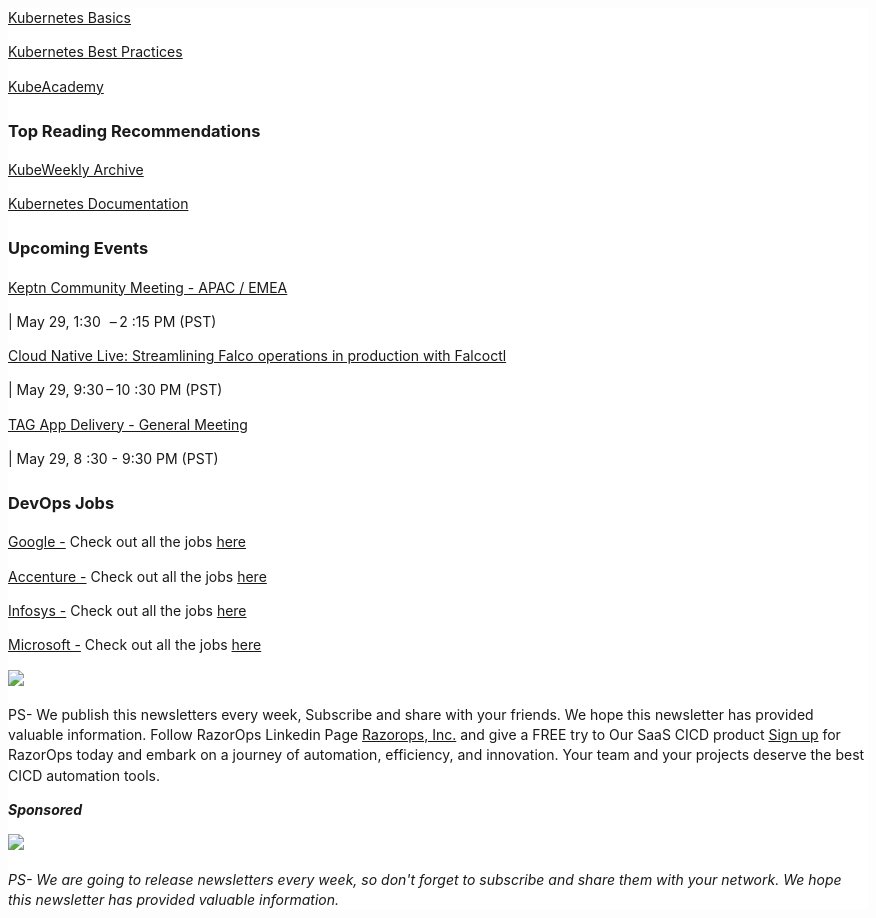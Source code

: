 [Kubernetes Basics](https://kubernetes.io/docs/tutorials/kubernetes-basics/)

[Kubernetes Best Practices](https://kubernetesbestpractices.com/)

[KubeAcademy](https://kube.academy/)

### Top Reading Recommendations

[KubeWeekly Archive](https://www.cncf.io/kubeweekly/)

[Kubernetes Documentation](https://kubernetes.io/docs/home/)

### Upcoming Events

[Keptn Community Meeting - APAC / EMEA](https://community.cncf.io/events/details/cncf-keptn-community-presents-keptn-community-meeting-apac-emea-2024-05-29/)

| May 29, 1:30   – 2 :15 PM (PST)

[Cloud Native Live: Streamlining Falco operations in production with Falcoctl](https://community.cncf.io/events/details/cncf-cncf-online-programs-presents-cloud-native-live-streamlining-falco-operations-in-production-with-falcoctl/)

| May 29, 9:30 – 10 :30 PM (PST)

[TAG App Delivery - General Meeting](https://community.cncf.io/events/details/cncf-tag-app-delivery-presents-tag-app-delivery-general-meeting-2024-05-29/)

| May 29, 8 :30 - 9:30 PM (PST)

### DevOps Jobs

[Google -](https://www.linkedin.com/company/google/?lipi=urn%3Ali%3Apage%3Ad_flagship3_pulse_read%3BtLwZGVtSREOray97oBEZIA%3D%3D)  Check out all the jobs  [here](https://www.linkedin.com/jobs/search/?currentJobId=3396168535&f_C=1441&keywords=devops&refresh=true&lipi=urn%3Ali%3Apage%3Ad_flagship3_pulse_read%3BtLwZGVtSREOray97oBEZIA%3D%3D)

[Accenture -](https://www.linkedin.com/company/accenture/?lipi=urn%3Ali%3Apage%3Ad_flagship3_pulse_read%3BtLwZGVtSREOray97oBEZIA%3D%3D)  Check out all the jobs  [here](https://www.linkedin.com/jobs/search/?currentJobId=3422755785&f_C=1033&keywords=devops&refresh=true&lipi=urn%3Ali%3Apage%3Ad_flagship3_pulse_read%3BtLwZGVtSREOray97oBEZIA%3D%3D)

[Infosys -](https://www.linkedin.com/company/infosys/?lipi=urn%3Ali%3Apage%3Ad_flagship3_pulse_read%3BtLwZGVtSREOray97oBEZIA%3D%3D)  Check out all the jobs  [here](https://www.linkedin.com/jobs/search/?currentJobId=3418464712&f_C=1283&keywords=devops%20engineer&refresh=true&lipi=urn%3Ali%3Apage%3Ad_flagship3_pulse_read%3BtLwZGVtSREOray97oBEZIA%3D%3D)

[Microsoft -](https://www.linkedin.com/company/microsoft/?lipi=urn%3Ali%3Apage%3Ad_flagship3_pulse_read%3BtLwZGVtSREOray97oBEZIA%3D%3D)  Check out all the jobs  [here](https://www.linkedin.com/jobs/search/?currentJobId=3414477236&f_C=1035&keywords=devops&refresh=true&lipi=urn%3Ali%3Apage%3Ad_flagship3_pulse_read%3BtLwZGVtSREOray97oBEZIA%3D%3D)

![](https://media.licdn.com/dms/image/D5612AQFTJUFGNLjkQA/article-inline_image-shrink_1500_2232/0/1716866111347?e=1723075200&v=beta&t=PxYn0Pwb-q6nIkiEegoe5jD38yHsmYiIej__LG7-y_4)

PS- We publish this newsletters every week, Subscribe and share with your friends. We hope this newsletter has provided valuable information. Follow RazorOps Linkedin Page  [Razorops, Inc.](https://www.linkedin.com/company/razorops/)  and give a FREE try to Our SaaS CICD product  [Sign up](https://dashboard.razorops.com/users/sign_up?utm_source=newsletter)  for RazorOps today and embark on a journey of automation, efficiency, and innovation. Your team and your projects deserve the best CICD automation tools.

**_Sponsored_**

![](https://razorops.com/images/newsletter/Razorops-Meeting-Pitch.gif)

_PS- We are going to release newsletters every week, so don't forget to subscribe and share them with your network. We hope this newsletter has provided valuable information._
